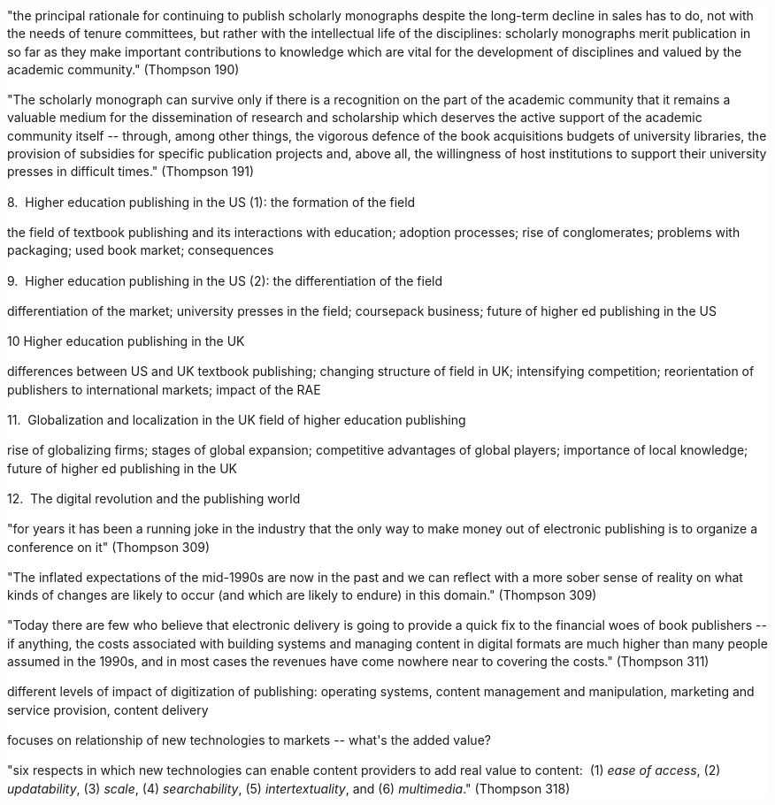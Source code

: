 "the principal rationale for continuing to publish scholarly monographs despite the long-term decline in sales has to do, not with the needs of tenure committees, but rather with the intellectual life of the disciplines: scholarly monographs merit publication in so far as they make important contributions to knowledge which are vital for the development of disciplines and valued by the academic community." (Thompson 190)

"The scholarly monograph can survive only if there is a recognition on the part of the academic community that it remains a valuable medium for the dissemination of research and scholarship which deserves the active support of the academic community itself -- through, among other things, the vigorous defence of the book acquisitions budgets of university libraries, the provision of subsidies for specific publication projects and, above all, the willingness of host institutions to support their university presses in difficult times." (Thompson 191)


8.  Higher education publishing in the US (1): the formation of the field

the field of textbook publishing and its interactions with education; adoption processes; rise of conglomerates; problems with packaging; used book market; consequences


9.  Higher education publishing in the US (2): the differentiation of the field

differentiation of the market; university presses in the field; coursepack business; future of higher ed publishing in the US


10 Higher education publishing in the UK

differences between US and UK textbook publishing; changing structure of field in UK; intensifying competition; reorientation of publishers to international markets; impact of the RAE


11.  Globalization and localization in the UK field of higher education publishing

rise of globalizing firms; stages of global expansion; competitive advantages of global players; importance of local knowledge; future of higher ed publishing in the UK


12.  The digital revolution and the publishing world

"for years it has been a running joke in the industry that the only way to make money out of electronic publishing is to organize a conference on it" (Thompson 309)

"The inflated expectations of the mid-1990s are now in the past and we can reflect with a more sober sense of reality on what kinds of changes are likely to occur (and which are likely to endure) in this domain." (Thompson 309)

"Today there are few who believe that electronic delivery is going to provide a quick fix to the financial woes of book publishers -- if anything, the costs associated with building systems and managing content in digital formats are much higher than many people assumed in the 1990s, and in most cases the revenues have come nowhere near to covering the costs." (Thompson 311)

different levels of impact of digitization of publishing: operating systems, content management and manipulation, marketing and service provision, content delivery

focuses on relationship of new technologies to markets -- what's the added value?

"six respects in which new technologies can enable content providers to add real value to content:  (1) *ease of access*, (2) *updatability*, (3) *scale*, (4) *searchability*, (5) *intertextuality*, and (6) *multimedia*." (Thompson 318)
